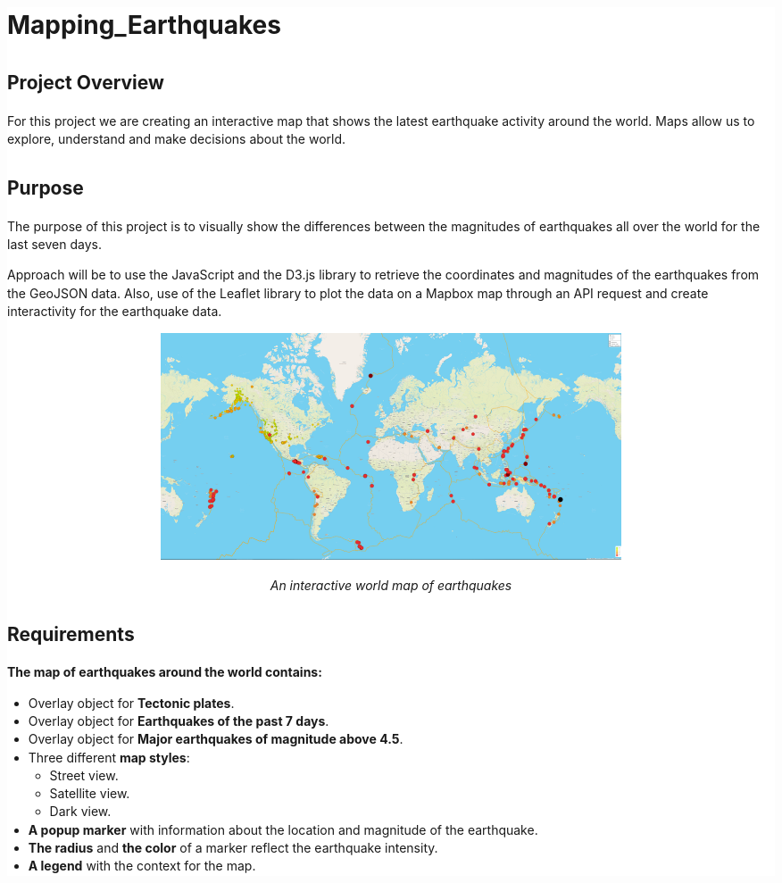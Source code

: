 # Mapping_Earthquakes

## Project Overview

For this project we are creating an interactive map that shows the latest earthquake activity around the world. Maps allow us to explore, understand and make decisions about the world.

## Purpose
The purpose of this project is to visually show the differences between the magnitudes of earthquakes all over the world for the last seven days.

Approach will be to use the JavaScript and the D3.js library to retrieve the coordinates and magnitudes of the earthquakes from the GeoJSON data. Also, use of the Leaflet library to plot the data on a Mapbox map through an API request and create interactivity for the earthquake data.

<p align="center">
<img src="Images/Earthquakes_Challange.png" width="60%" height="60%">
</p>

<p align="center">
 <i>An interactive world map of earthquakes</i>
</p>

## Requirements

**The map of earthquakes around the world contains:**

-	Overlay object for **Tectonic plates**.
-	Overlay object for **Earthquakes of the past 7 days**.
-	Overlay object for **Major earthquakes of magnitude above 4.5**.
-	Three different **map styles**:
    - Street view.
    - Satellite view. 
    - Dark view.
-	**A popup marker** with information about the location and magnitude of the earthquake.
-	**The radius** and **the color** of a marker reflect the earthquake intensity.
-	**A legend** with the context for the map.
